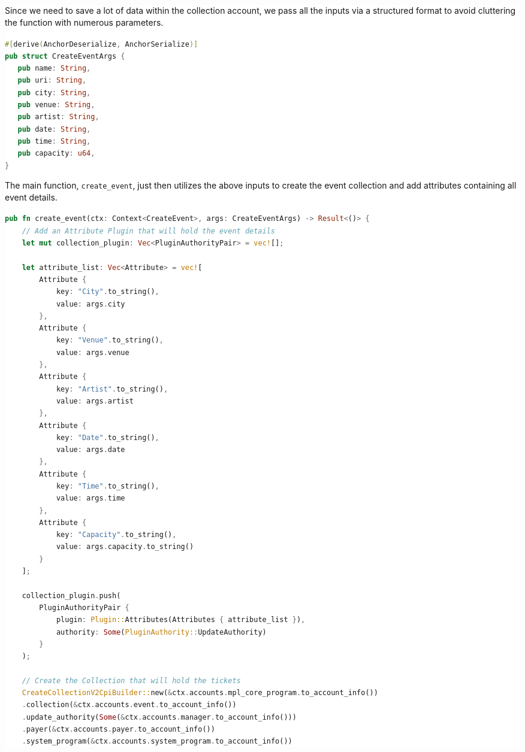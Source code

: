 Since we need to save a lot of data within the collection account, we pass all the inputs via a structured format to avoid cluttering the function with numerous parameters.


```rust
#[derive(AnchorDeserialize, AnchorSerialize)]
pub struct CreateEventArgs {
   pub name: String,
   pub uri: String,
   pub city: String,
   pub venue: String,
   pub artist: String,
   pub date: String,
   pub time: String,
   pub capacity: u64,
}
```

The main function, `create_event`, just then utilizes the above inputs to create the event collection and add attributes containing all event details.

```rust
pub fn create_event(ctx: Context<CreateEvent>, args: CreateEventArgs) -> Result<()> {
    // Add an Attribute Plugin that will hold the event details
    let mut collection_plugin: Vec<PluginAuthorityPair> = vec![];

    let attribute_list: Vec<Attribute> = vec![
        Attribute { 
            key: "City".to_string(), 
            value: args.city 
        },
        Attribute { 
            key: "Venue".to_string(), 
            value: args.venue 
        },
        Attribute { 
            key: "Artist".to_string(), 
            value: args.artist 
        },
        Attribute { 
            key: "Date".to_string(), 
            value: args.date 
        },
        Attribute { 
            key: "Time".to_string(), 
            value: args.time 
        },
        Attribute { 
            key: "Capacity".to_string(), 
            value: args.capacity.to_string() 
        }
    ];
    
    collection_plugin.push(
        PluginAuthorityPair { 
            plugin: Plugin::Attributes(Attributes { attribute_list }), 
            authority: Some(PluginAuthority::UpdateAuthority) 
        }
    );
    
    // Create the Collection that will hold the tickets
    CreateCollectionV2CpiBuilder::new(&ctx.accounts.mpl_core_program.to_account_info())
    .collection(&ctx.accounts.event.to_account_info())
    .update_authority(Some(&ctx.accounts.manager.to_account_info()))
    .payer(&ctx.accounts.payer.to_account_info())
    .system_program(&ctx.accounts.system_program.to_account_info())
```